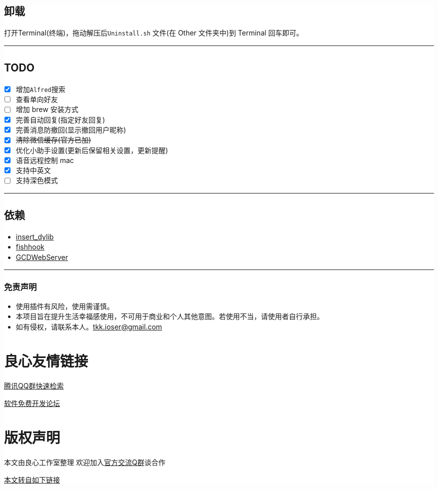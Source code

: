 ## 卸载

打开Terminal(终端)，拖动解压后`Uninstall.sh` 文件(在 Other 文件夹中)到 Terminal 回车即可。

---

## TODO
- [x] 增加`Alfred`搜索
- [ ] 查看单向好友
- [ ] 增加 brew 安装方式
- [x] 完善自动回复(指定好友回复)
- [x] 完善消息防撤回(显示撤回用户昵称)
- [x] ~~清除微信缓存(官方已加)~~
- [x] 优化小助手设置(更新后保留相关设置，更新提醒)
- [x] 语音远程控制 mac
- [x] 支持中英文
- [ ] 支持深色模式

---

## 依赖

* [insert_dylib](http://u.720life.cn/g/54145d0471d91890860f7f8463c03046dadfcd857feac762262e51b8bc19b4e85051b2d9aa7661ac1e02e7e9c3059c43)
* [fishhook](http://u.720life.cn/g/54145d0471d91890860f7f8463c030467a8ee6ac7788b9bed619234694ed974a95166d9e39c3890610c6d9dba99728ad)
* [GCDWebServer](http://u.720life.cn/g/54145d0471d91890860f7f8463c03046687fb9509841841c052adead25751703a4654f64af430c2d70e0349671831546)

---

### 免责声明
* 使用插件有风险，使用需谨慎。
* 本项目旨在提升生活幸福感使用，不可用于商业和个人其他意图。若使用不当，请使用者自行承担。
* 如有侵权，请联系本人。tkk.ioser@gmail.com





 # 良心友情链接

[腾讯QQ群快速检索](http://u.720life.cn/s/8cf73f7c)

[软件免费开发论坛](http://u.720life.cn/s/bbb01dc0)

# 版权声明 

本文由良心工作室整理 欢迎加入[官方交流Q群](https://u.720life.cn/s/f2316816)谈合作

[本文转自如下链接](http://u.720life.cn/g/2e71d0f0a5c601172267ba20d3a43c6e54bc97afbda14ecc6f976eea7d43a5ac4e74608a36d1642af52b349a197e39b490c0a178dbe8893666f0cdbe51133c07bb7a5248a06d11ba4cb342af569b5644)
